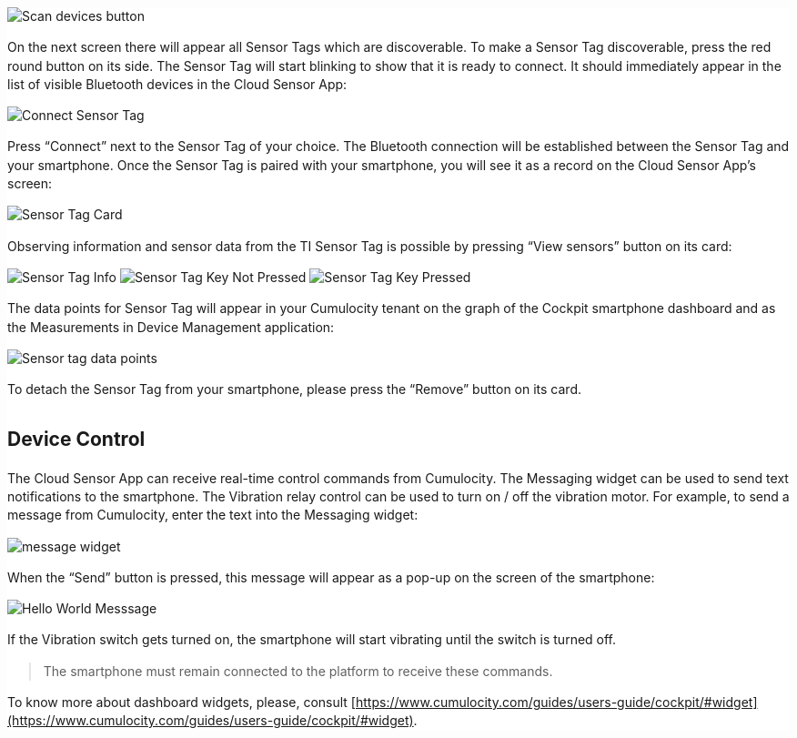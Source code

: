 ![Scan devices button](/guides/images/users-guide/scandevicesbutton.png)

On the next screen there will appear all Sensor Tags which are discoverable. To make a Sensor Tag discoverable, press the red round button on its side. The Sensor Tag will start blinking to show that it is ready to connect. It should immediately appear in the list of visible Bluetooth devices in the Cloud Sensor App:

![Connect Sensor Tag](/guides/images/users-guide/bluetoothscreen.png)

Press “Connect” next to the Sensor Tag of your choice. The Bluetooth connection will be established between the Sensor Tag and your smartphone. Once the Sensor Tag is paired with your smartphone, you will see it as a record on the Cloud Sensor App’s screen:

![Sensor Tag Card](/guides/images/users-guide/ticard.png)

Observing information and sensor data from the TI Sensor Tag is possible by pressing “View sensors” button on its card:

![Sensor Tag Info](/guides/images/users-guide/sensortaginfo.png)
![Sensor Tag Key Not Pressed](/guides/images/users-guide/tikeynopressed.png)
![Sensor Tag Key Pressed](/guides/images/users-guide/tikeypressed.png)

The data points for Sensor Tag will appear in your Cumulocity tenant on the graph of the Cockpit smartphone dashboard and as the Measurements in Device Management application:

![Sensor tag data points](/guides/images/users-guide/sensortagdatapoints.png)

To detach the Sensor Tag from your smartphone, please press the “Remove” button on its card.

## Device Control

The Cloud Sensor App can receive real-time control commands from Cumulocity. The Messaging widget can be used to send text notifications to the smartphone. The Vibration relay control can be used to turn on / off the vibration motor. For example, to send a message from Cumulocity, enter the text into the Messaging widget:

![message widget](/guides/images/users-guide/messagewidget.png)

When the “Send” button is pressed, this message will appear as a pop-up on the screen of the smartphone:

![Hello World Messsage](/guides/images/users-guide/helloworldnew.png)

If the Vibration switch gets turned on, the smartphone will start vibrating until the switch is turned off.

> The smartphone must remain connected to the platform to receive these commands. 

To know more about dashboard widgets, please, consult
[https://www.cumulocity.com/guides/users-guide/cockpit/#widget](https://www.cumulocity.com/guides/users-guide/cockpit/#widget).
